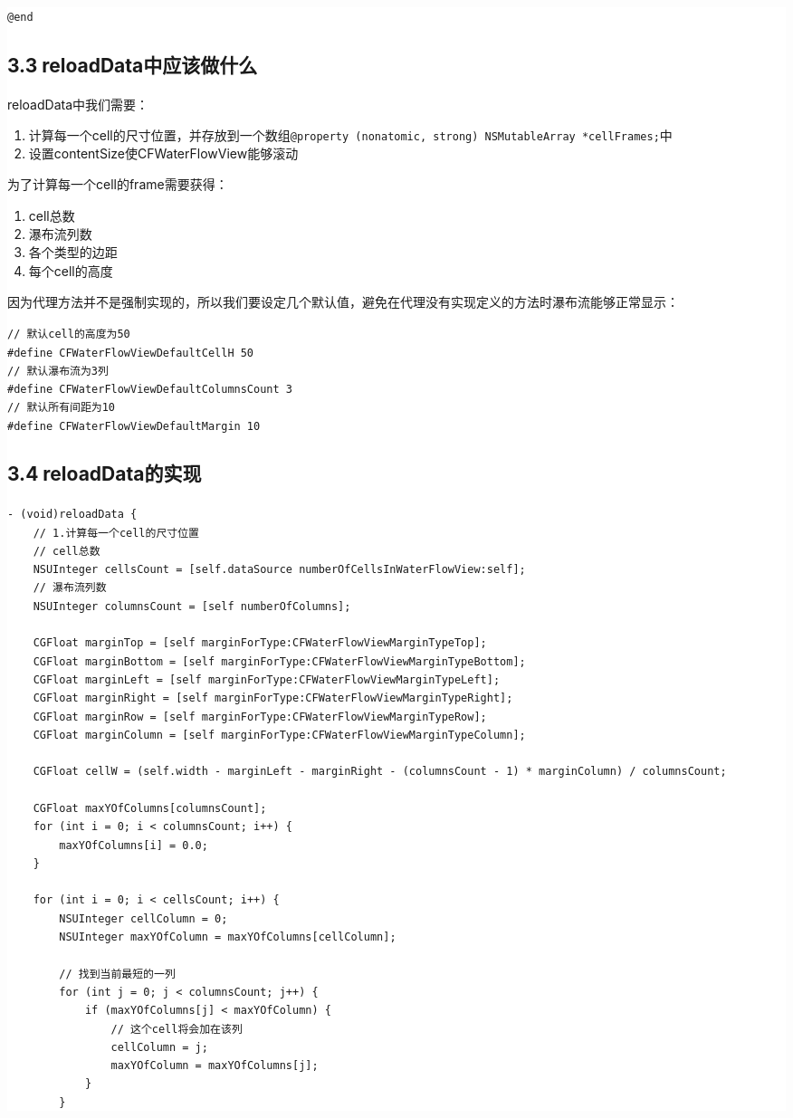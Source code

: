 ```objc
@end
```

## 3.3 reloadData中应该做什么

reloadData中我们需要：

1. 计算每一个cell的尺寸位置，并存放到一个数组`@property (nonatomic, strong) NSMutableArray *cellFrames;`中
2. 设置contentSize使CFWaterFlowView能够滚动

为了计算每一个cell的frame需要获得：

1. cell总数
2. 瀑布流列数
3. 各个类型的边距
4. 每个cell的高度

因为代理方法并不是强制实现的，所以我们要设定几个默认值，避免在代理没有实现定义的方法时瀑布流能够正常显示：

```objc
// 默认cell的高度为50
#define CFWaterFlowViewDefaultCellH 50
// 默认瀑布流为3列
#define CFWaterFlowViewDefaultColumnsCount 3
// 默认所有间距为10
#define CFWaterFlowViewDefaultMargin 10
```


## 3.4 reloadData的实现

```objc
- (void)reloadData {
    // 1.计算每一个cell的尺寸位置
    // cell总数
    NSUInteger cellsCount = [self.dataSource numberOfCellsInWaterFlowView:self];
    // 瀑布流列数
    NSUInteger columnsCount = [self numberOfColumns];
    
    CGFloat marginTop = [self marginForType:CFWaterFlowViewMarginTypeTop];
    CGFloat marginBottom = [self marginForType:CFWaterFlowViewMarginTypeBottom];
    CGFloat marginLeft = [self marginForType:CFWaterFlowViewMarginTypeLeft];
    CGFloat marginRight = [self marginForType:CFWaterFlowViewMarginTypeRight];
    CGFloat marginRow = [self marginForType:CFWaterFlowViewMarginTypeRow];
    CGFloat marginColumn = [self marginForType:CFWaterFlowViewMarginTypeColumn];
    
    CGFloat cellW = (self.width - marginLeft - marginRight - (columnsCount - 1) * marginColumn) / columnsCount;
    
    CGFloat maxYOfColumns[columnsCount];
    for (int i = 0; i < columnsCount; i++) {
        maxYOfColumns[i] = 0.0;
    }
    
    for (int i = 0; i < cellsCount; i++) {
        NSUInteger cellColumn = 0;
        NSUInteger maxYOfColumn = maxYOfColumns[cellColumn];
        
        // 找到当前最短的一列
        for (int j = 0; j < columnsCount; j++) {
            if (maxYOfColumns[j] < maxYOfColumn) {
                // 这个cell将会加在该列
                cellColumn = j;
                maxYOfColumn = maxYOfColumns[j];
            }
        }
```